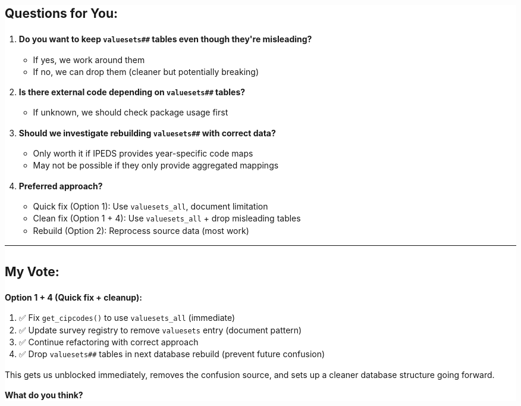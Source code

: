 
## Questions for You:

1. **Do you want to keep `valuesets##` tables even though they're misleading?**
   - If yes, we work around them
   - If no, we can drop them (cleaner but potentially breaking)

2. **Is there external code depending on `valuesets##` tables?**
   - If unknown, we should check package usage first

3. **Should we investigate rebuilding `valuesets##` with correct data?**
   - Only worth it if IPEDS provides year-specific code maps
   - May not be possible if they only provide aggregated mappings

4. **Preferred approach?**
   - Quick fix (Option 1): Use `valuesets_all`, document limitation
   - Clean fix (Option 1 + 4): Use `valuesets_all` + drop misleading tables
   - Rebuild (Option 2): Reprocess source data (most work)

---

## My Vote:

**Option 1 + 4 (Quick fix + cleanup):**

1. ✅ Fix `get_cipcodes()` to use `valuesets_all` (immediate)
2. ✅ Update survey registry to remove `valuesets` entry (document pattern)
3. ✅ Continue refactoring with correct approach
4. ✅ Drop `valuesets##` tables in next database rebuild (prevent future confusion)

This gets us unblocked immediately, removes the confusion source, and sets up a cleaner database structure going forward.

**What do you think?**
